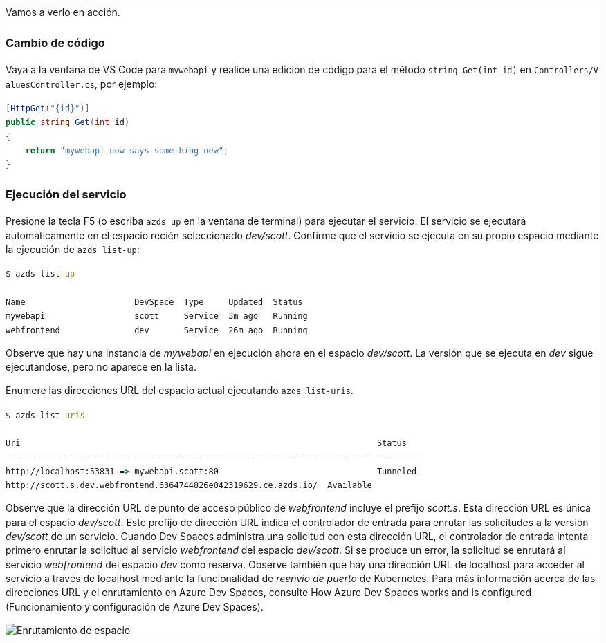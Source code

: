 Vamos a verlo en acción.

### <a name="make-a-code-change"></a>Cambio de código
Vaya a la ventana de VS Code para `mywebapi` y realice una edición de código para el método `string Get(int id)` en `Controllers/ValuesController.cs`, por ejemplo:

```csharp
[HttpGet("{id}")]
public string Get(int id)
{
    return "mywebapi now says something new";
}
```

### <a name="run-the-service"></a>Ejecución del servicio

Presione la tecla F5 (o escriba `azds up` en la ventana de terminal) para ejecutar el servicio. El servicio se ejecutará automáticamente en el espacio recién seleccionado _dev/scott_. Confirme que el servicio se ejecuta en su propio espacio mediante la ejecución de `azds list-up`:

```cmd
$ azds list-up

Name                      DevSpace  Type     Updated  Status
mywebapi                  scott     Service  3m ago   Running
webfrontend               dev       Service  26m ago  Running
```

Observe que hay una instancia de *mywebapi* en ejecución ahora en el espacio _dev/scott_. La versión que se ejecuta en _dev_ sigue ejecutándose, pero no aparece en la lista.

Enumere las direcciones URL del espacio actual ejecutando `azds list-uris`.

```cmd
$ azds list-uris

Uri                                                                        Status
-------------------------------------------------------------------------  ---------
http://localhost:53831 => mywebapi.scott:80                                Tunneled
http://scott.s.dev.webfrontend.6364744826e042319629.ce.azds.io/  Available
```

Observe que la dirección URL de punto de acceso público de *webfrontend* incluye el prefijo *scott.s*. Esta dirección URL es única para el espacio _dev/scott_. Este prefijo de dirección URL indica el controlador de entrada para enrutar las solicitudes a la versión _dev/scott_ de un servicio. Cuando Dev Spaces administra una solicitud con esta dirección URL, el controlador de entrada intenta primero enrutar la solicitud al servicio *webfrontend* del espacio _dev/scott_. Si se produce un error, la solicitud se enrutará al servicio *webfrontend* del espacio _dev_ como reserva. Observe también que hay una dirección URL de localhost para acceder al servicio a través de localhost mediante la funcionalidad de *reenvío de puerto* de Kubernetes. Para más información acerca de las direcciones URL y el enrutamiento en Azure Dev Spaces, consulte [How Azure Dev Spaces works and is configured](how-dev-spaces-works.md) (Funcionamiento y configuración de Azure Dev Spaces).

![Enrutamiento de espacio](media/common/Space-Routing.png)

